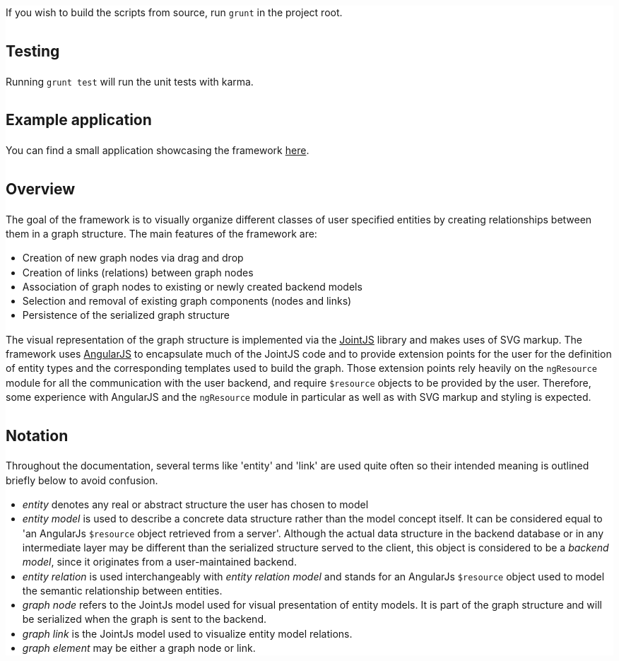 If you wish to build the scripts from source, run `grunt` in the project root.

## Testing

Running `grunt test` will run the unit tests with karma.

## Example application

You can find a small application showcasing the framework [here](http://github.com/elsix/angular-jointjs-graph-demo).

## Overview

The goal of the framework is to visually organize different classes of user specified
entities by creating relationships between them in a graph structure. The main
features of the framework are:

 * Creation of new graph nodes via drag and drop
 * Creation of links (relations) between graph nodes
 * Association of graph nodes to existing or newly created backend models
 * Selection and removal of existing graph components (nodes and links)
 * Persistence of the serialized graph structure
 
The visual representation of the graph structure is implemented via the [JointJS](http://www.jointjs.com)
library and makes uses of SVG markup. The framework uses [AngularJS](http://www.angularjs.org/) 
to encapsulate much of the JointJS code and to provide extension points for the user for the definition 
of entity types and the corresponding templates used to build the graph. Those extension points 
rely heavily on the `ngResource` module for all the communication with the user backend, and 
require `$resource` objects to be provided by the user. Therefore, some experience with AngularJS 
and the `ngResource` module in particular as well as with SVG markup and styling is expected.

## Notation

Throughout the documentation, several terms like 'entity' and 'link' are used quite often so their
intended meaning is outlined briefly below to avoid confusion.

  * _entity_ denotes any real or abstract structure the user has chosen to model
  * _entity model_ is used to describe a concrete data structure rather than the model concept itself. It
    can be considered equal to 'an AngularJs `$resource` object retrieved from a server'. Although the
    actual data structure in the backend database or in any intermediate layer may be different than the 
    serialized structure served to the client, this object is considered to be a _backend model_, since it
    originates from a user-maintained backend.
  * _entity relation_ is used interchangeably with _entity relation model_ and stands for an AngularJs
    `$resource` object used to model the semantic relationship between entities.
  * _graph node_ refers to the JointJs model used for visual presentation of entity models. It is part of
    the graph structure and will be serialized when the graph is sent to the backend.
  * _graph link_ is the JointJs model used to visualize entity model relations.  
  * _graph element_ may be either a graph node or link.
     